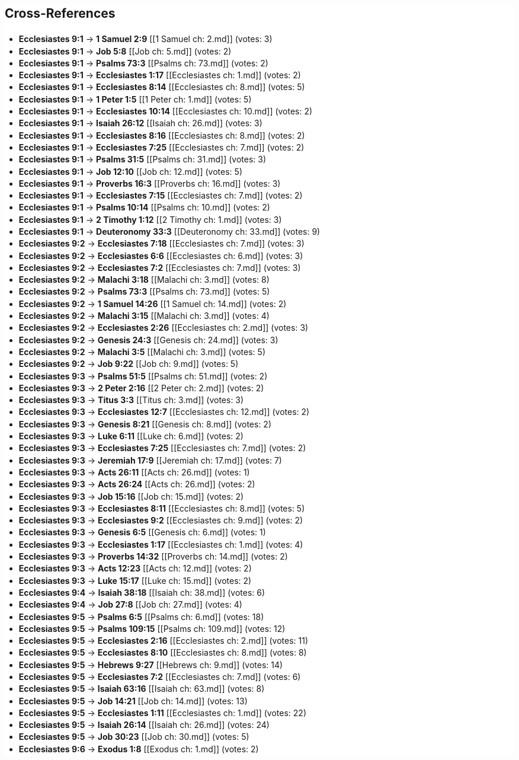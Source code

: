 
## Cross-References

- **Ecclesiastes 9:1** → **1 Samuel 2:9** [[1 Samuel ch: 2.md]] (votes: 3)
- **Ecclesiastes 9:1** → **Job 5:8** [[Job ch: 5.md]] (votes: 2)
- **Ecclesiastes 9:1** → **Psalms 73:3** [[Psalms ch: 73.md]] (votes: 2)
- **Ecclesiastes 9:1** → **Ecclesiastes 1:17** [[Ecclesiastes ch: 1.md]] (votes: 2)
- **Ecclesiastes 9:1** → **Ecclesiastes 8:14** [[Ecclesiastes ch: 8.md]] (votes: 5)
- **Ecclesiastes 9:1** → **1 Peter 1:5** [[1 Peter ch: 1.md]] (votes: 5)
- **Ecclesiastes 9:1** → **Ecclesiastes 10:14** [[Ecclesiastes ch: 10.md]] (votes: 2)
- **Ecclesiastes 9:1** → **Isaiah 26:12** [[Isaiah ch: 26.md]] (votes: 3)
- **Ecclesiastes 9:1** → **Ecclesiastes 8:16** [[Ecclesiastes ch: 8.md]] (votes: 2)
- **Ecclesiastes 9:1** → **Ecclesiastes 7:25** [[Ecclesiastes ch: 7.md]] (votes: 2)
- **Ecclesiastes 9:1** → **Psalms 31:5** [[Psalms ch: 31.md]] (votes: 3)
- **Ecclesiastes 9:1** → **Job 12:10** [[Job ch: 12.md]] (votes: 5)
- **Ecclesiastes 9:1** → **Proverbs 16:3** [[Proverbs ch: 16.md]] (votes: 3)
- **Ecclesiastes 9:1** → **Ecclesiastes 7:15** [[Ecclesiastes ch: 7.md]] (votes: 2)
- **Ecclesiastes 9:1** → **Psalms 10:14** [[Psalms ch: 10.md]] (votes: 2)
- **Ecclesiastes 9:1** → **2 Timothy 1:12** [[2 Timothy ch: 1.md]] (votes: 3)
- **Ecclesiastes 9:1** → **Deuteronomy 33:3** [[Deuteronomy ch: 33.md]] (votes: 9)
- **Ecclesiastes 9:2** → **Ecclesiastes 7:18** [[Ecclesiastes ch: 7.md]] (votes: 3)
- **Ecclesiastes 9:2** → **Ecclesiastes 6:6** [[Ecclesiastes ch: 6.md]] (votes: 3)
- **Ecclesiastes 9:2** → **Ecclesiastes 7:2** [[Ecclesiastes ch: 7.md]] (votes: 3)
- **Ecclesiastes 9:2** → **Malachi 3:18** [[Malachi ch: 3.md]] (votes: 8)
- **Ecclesiastes 9:2** → **Psalms 73:3** [[Psalms ch: 73.md]] (votes: 5)
- **Ecclesiastes 9:2** → **1 Samuel 14:26** [[1 Samuel ch: 14.md]] (votes: 2)
- **Ecclesiastes 9:2** → **Malachi 3:15** [[Malachi ch: 3.md]] (votes: 4)
- **Ecclesiastes 9:2** → **Ecclesiastes 2:26** [[Ecclesiastes ch: 2.md]] (votes: 3)
- **Ecclesiastes 9:2** → **Genesis 24:3** [[Genesis ch: 24.md]] (votes: 3)
- **Ecclesiastes 9:2** → **Malachi 3:5** [[Malachi ch: 3.md]] (votes: 5)
- **Ecclesiastes 9:2** → **Job 9:22** [[Job ch: 9.md]] (votes: 5)
- **Ecclesiastes 9:3** → **Psalms 51:5** [[Psalms ch: 51.md]] (votes: 2)
- **Ecclesiastes 9:3** → **2 Peter 2:16** [[2 Peter ch: 2.md]] (votes: 2)
- **Ecclesiastes 9:3** → **Titus 3:3** [[Titus ch: 3.md]] (votes: 3)
- **Ecclesiastes 9:3** → **Ecclesiastes 12:7** [[Ecclesiastes ch: 12.md]] (votes: 2)
- **Ecclesiastes 9:3** → **Genesis 8:21** [[Genesis ch: 8.md]] (votes: 2)
- **Ecclesiastes 9:3** → **Luke 6:11** [[Luke ch: 6.md]] (votes: 2)
- **Ecclesiastes 9:3** → **Ecclesiastes 7:25** [[Ecclesiastes ch: 7.md]] (votes: 2)
- **Ecclesiastes 9:3** → **Jeremiah 17:9** [[Jeremiah ch: 17.md]] (votes: 7)
- **Ecclesiastes 9:3** → **Acts 26:11** [[Acts ch: 26.md]] (votes: 1)
- **Ecclesiastes 9:3** → **Acts 26:24** [[Acts ch: 26.md]] (votes: 2)
- **Ecclesiastes 9:3** → **Job 15:16** [[Job ch: 15.md]] (votes: 2)
- **Ecclesiastes 9:3** → **Ecclesiastes 8:11** [[Ecclesiastes ch: 8.md]] (votes: 5)
- **Ecclesiastes 9:3** → **Ecclesiastes 9:2** [[Ecclesiastes ch: 9.md]] (votes: 2)
- **Ecclesiastes 9:3** → **Genesis 6:5** [[Genesis ch: 6.md]] (votes: 1)
- **Ecclesiastes 9:3** → **Ecclesiastes 1:17** [[Ecclesiastes ch: 1.md]] (votes: 4)
- **Ecclesiastes 9:3** → **Proverbs 14:32** [[Proverbs ch: 14.md]] (votes: 2)
- **Ecclesiastes 9:3** → **Acts 12:23** [[Acts ch: 12.md]] (votes: 2)
- **Ecclesiastes 9:3** → **Luke 15:17** [[Luke ch: 15.md]] (votes: 2)
- **Ecclesiastes 9:4** → **Isaiah 38:18** [[Isaiah ch: 38.md]] (votes: 6)
- **Ecclesiastes 9:4** → **Job 27:8** [[Job ch: 27.md]] (votes: 4)
- **Ecclesiastes 9:5** → **Psalms 6:5** [[Psalms ch: 6.md]] (votes: 18)
- **Ecclesiastes 9:5** → **Psalms 109:15** [[Psalms ch: 109.md]] (votes: 12)
- **Ecclesiastes 9:5** → **Ecclesiastes 2:16** [[Ecclesiastes ch: 2.md]] (votes: 11)
- **Ecclesiastes 9:5** → **Ecclesiastes 8:10** [[Ecclesiastes ch: 8.md]] (votes: 8)
- **Ecclesiastes 9:5** → **Hebrews 9:27** [[Hebrews ch: 9.md]] (votes: 14)
- **Ecclesiastes 9:5** → **Ecclesiastes 7:2** [[Ecclesiastes ch: 7.md]] (votes: 6)
- **Ecclesiastes 9:5** → **Isaiah 63:16** [[Isaiah ch: 63.md]] (votes: 8)
- **Ecclesiastes 9:5** → **Job 14:21** [[Job ch: 14.md]] (votes: 13)
- **Ecclesiastes 9:5** → **Ecclesiastes 1:11** [[Ecclesiastes ch: 1.md]] (votes: 22)
- **Ecclesiastes 9:5** → **Isaiah 26:14** [[Isaiah ch: 26.md]] (votes: 24)
- **Ecclesiastes 9:5** → **Job 30:23** [[Job ch: 30.md]] (votes: 5)
- **Ecclesiastes 9:6** → **Exodus 1:8** [[Exodus ch: 1.md]] (votes: 2)